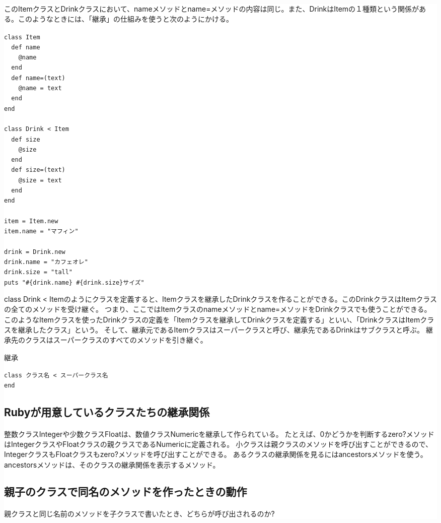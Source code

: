 このItemクラスとDrinkクラスにおいて、nameメソッドとname=メソッドの内容は同じ。また、DrinkはItemの１種類という関係がある。このようなときには、「継承」の仕組みを使うと次のようにかける。

```
class Item
  def name
    @name
  end
  def name=(text)
    @name = text
  end
end

class Drink < Item
  def size
    @size
  end
  def size=(text)
    @size = text
  end
end

item = Item.new
item.name = "マフィン"

drink = Drink.new
drink.name = "カフェオレ"
drink.size = "tall"
puts "#{drink.name} #{drink.size}サイズ"
```

class Drink < Itemのようにクラスを定義すると、Itemクラスを継承したDrinkクラスを作ることができる。このDrinkクラスはItemクラスの全てのメソッドを受け継ぐ。
つまり、ここではItemクラスのnameメソッドとname=メソッドをDrinkクラスでも使うことができる。
このようなItemクラスを使ったDrinkクラスの定義を「Itemクラスを継承してDrinkクラスを定義する」といい、「DrinkクラスはItemクラスを継承したクラス」という。
そして、継承元であるItemクラスはスーパークラスと呼び、継承先であるDrinkはサブクラスと呼ぶ。
継承先のクラスはスーパークラスのすべてのメソッドを引き継ぐ。

継承
```
class クラス名 < スーパークラス名
end
```

## Rubyが用意しているクラスたちの継承関係
整数クラスIntegerや少数クラスFloatは、数値クラスNumericを継承して作られている。
たとえば、0かどうかを判断するzero?メソッドはIntegerクラスやFloatクラスの親クラスであるNumericに定義される。
小クラスは親クラスのメソッドを呼び出すことができるので、IntegerクラスもFloatクラスもzero?メソッドを呼び出すことができる。
あるクラスの継承関係を見るにはancestorsメソッドを使う。ancestorsメソッドは、そのクラスの継承関係を表示するメソッド。

## 親子のクラスで同名のメソッドを作ったときの動作
親クラスと同じ名前のメソッドを子クラスで書いたとき、どちらが呼び出されるのか?
